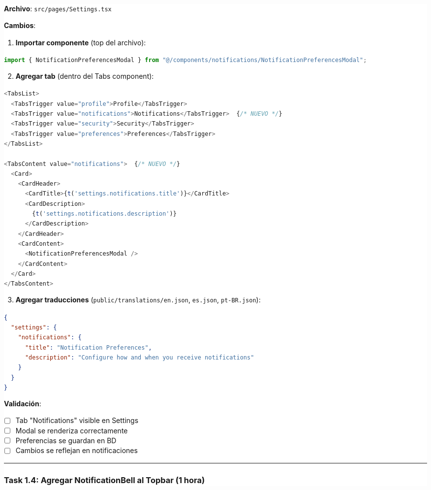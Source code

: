 **Archivo**: `src/pages/Settings.tsx`

**Cambios**:

1. **Importar componente** (top del archivo):
```typescript
import { NotificationPreferencesModal } from "@/components/notifications/NotificationPreferencesModal";
```

2. **Agregar tab** (dentro del Tabs component):
```typescript
<TabsList>
  <TabsTrigger value="profile">Profile</TabsTrigger>
  <TabsTrigger value="notifications">Notifications</TabsTrigger>  {/* NUEVO */}
  <TabsTrigger value="security">Security</TabsTrigger>
  <TabsTrigger value="preferences">Preferences</TabsTrigger>
</TabsList>

<TabsContent value="notifications">  {/* NUEVO */}
  <Card>
    <CardHeader>
      <CardTitle>{t('settings.notifications.title')}</CardTitle>
      <CardDescription>
        {t('settings.notifications.description')}
      </CardDescription>
    </CardHeader>
    <CardContent>
      <NotificationPreferencesModal />
    </CardContent>
  </Card>
</TabsContent>
```

3. **Agregar traducciones** (`public/translations/en.json`, `es.json`, `pt-BR.json`):
```json
{
  "settings": {
    "notifications": {
      "title": "Notification Preferences",
      "description": "Configure how and when you receive notifications"
    }
  }
}
```

**Validación**:
- [ ] Tab "Notifications" visible en Settings
- [ ] Modal se renderiza correctamente
- [ ] Preferencias se guardan en BD
- [ ] Cambios se reflejan en notificaciones

---

### Task 1.4: Agregar NotificationBell al Topbar (1 hora)
